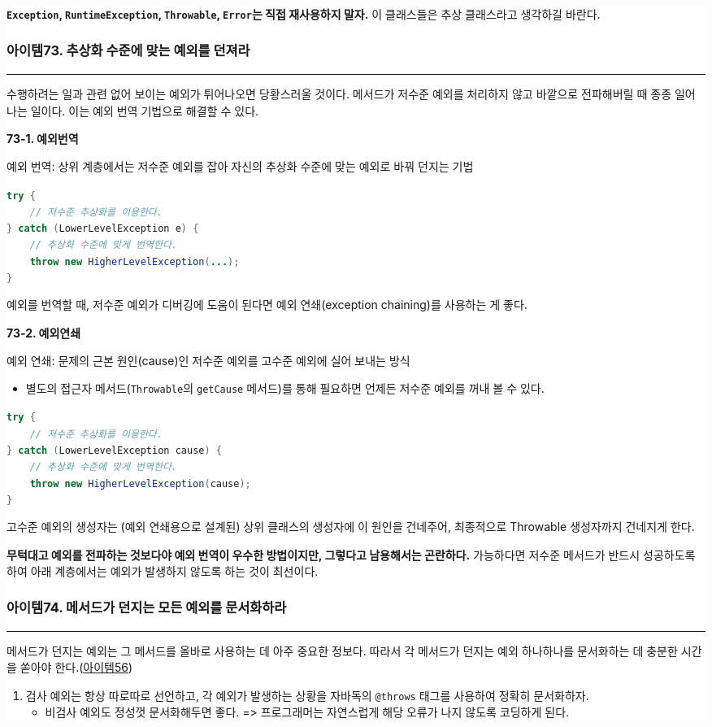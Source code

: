 **`Exception`, `RuntimeException`, `Throwable`, `Error`는 직접 재사용하지 말자.** 이 클래스들은 추상 클래스라고 생각하길 바란다.



### 아이템73. 추상화 수준에 맞는 예외를 던져라

___

수행하려는 일과 관련 없어 보이는 예외가 튀어나오면 당황스러울 것이다. 메서드가 저수준 예외를 처리하지 않고 바깥으로 전파해버릴 때 종종 일어나는 일이다. 이는 예외 번역 기법으로 해결할 수 있다.

**73-1. 예외번역**

예외 번역: 상위 계층에서는 저수준 예외를 잡아 자신의 추상화 수준에 맞는 예외로 바꿔 던지는 기법

```java
try {
    // 저수준 추상화를 이용한다.
} catch (LowerLevelException e) {
    // 추상화 수준에 맞게 번역한다.
    throw new HigherLevelException(...);
}
```

예외를 번역할 때, 저수준 예외가 디버깅에 도움이 된다면 예외 연쇄(exception chaining)를 사용하는 게 좋다.

**73-2. 예외연쇄**

예외 연쇄: 문제의 근본 원인(cause)인 저수준 예외를 고수준 예외에 실어 보내는 방식

- 별도의 접근자 메서드(`Throwable`의 `getCause` 메서드)를 통해 필요하면 언제든 저수준 예외를 꺼내 볼 수 있다.

```java
try {
	// 저수준 추상화를 이용한다.
} catch (LowerLevelException cause) {
	// 추상화 수준에 맞게 번역한다.
	throw new HigherLevelException(cause);
}
```

고수준 예외의 생성자는 (예외 연쇄용으로 설계된) 상위 클래스의 생성자에 이 원인을 건네주어, 최종적으로 Throwable 생성자까지 건네지게 한다.

**무턱대고 예외를 전파하는 것보다야 예외 번역이 우수한 방법이지만, 그렇다고 남용해서는 곤란하다.** 가능하다면 저수준 메서드가 반드시 성공하도록 하여 아래 계층에서는 예외가 발생하지 않도록 하는 것이 최선이다.



### 아이템74. 메서드가 던지는 모든 예외를 문서화하라

___

메서드가 던지는 예외는 그 메서드를 올바로 사용하는 데 아주 중요한 정보다. 따라서 각 메서드가 던지는 예외 하나하나를 문서화하는 데 충분한 시간을 쏟아야 한다.([아이템56](https://bottleh.netlify.app/backend/8%EC%9E%A5_%EB%A9%94%EC%84%9C%EB%93%9C/#%EC%95%84%EC%9D%B4%ED%85%9C56-%EA%B3%B5%EA%B0%9C%EB%90%9C-API-%EC%9A%94%EC%86%8C%EC%97%90%EB%8A%94-%ED%95%AD%EC%83%81-%EB%AC%B8%EC%84%9C%ED%99%94-%EC%A3%BC%EC%84%9D%EC%9D%84-%EC%9E%91%EC%84%B1%ED%95%98%EB%9D%BC))

1. 검사 예외는 항상 따로따로 선언하고, 각 예외가 발생하는 상황을 자바독의 `@throws` 태그를 사용하여 정확히 문서화하자.
   - 비검사 예외도 정성껏 문서화해두면 좋다. => 프로그래머는 자연스럽게 해당 오류가 나지 않도록 코딩하게 된다.
